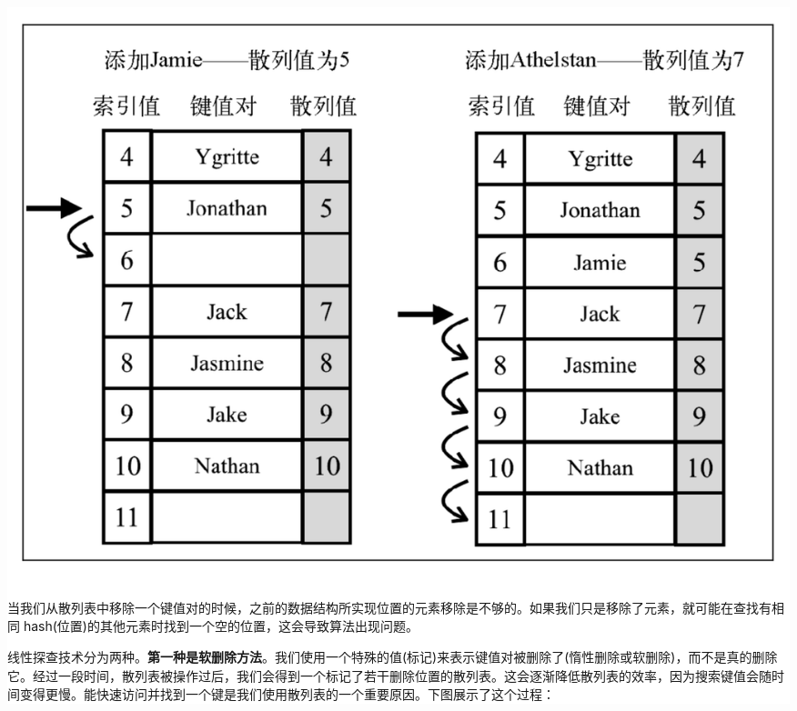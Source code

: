 ![线性探查添加元素展示图](/img/hash-table-linear-probing-add.png)

当我们从散列表中移除一个键值对的时候，之前的数据结构所实现位置的元素移除是不够的。如果我们只是移除了元素，就可能在查找有相同 hash(位置)的其他元素时找到一个空的位置，这会导致算法出现问题。

线性探查技术分为两种。**第一种是软删除方法**。我们使用一个特殊的值(标记)来表示键值对被删除了(惰性删除或软删除)，而不是真的删除它。经过一段时间，散列表被操作过后，我们会得到一个标记了若干删除位置的散列表。这会逐渐降低散列表的效率，因为搜索键值会随时间变得更慢。能快速访问并找到一个键是我们使用散列表的一个重要原因。下图展示了这个过程：
